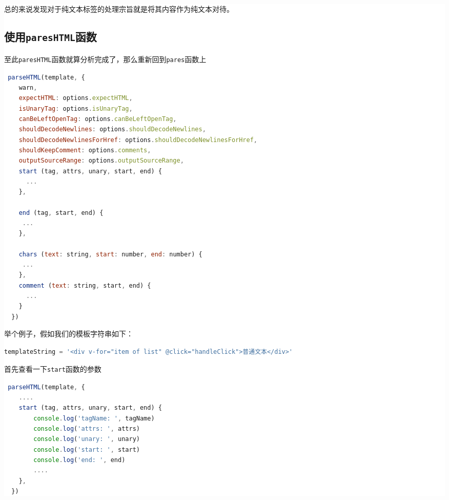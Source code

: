 总的来说发现对于纯文本标签的处理宗旨就是将其内容作为纯文本对待。

## 使用`paresHTML`函数

至此`paresHTML`函数就算分析完成了，那么重新回到`pares`函数上

```js
 parseHTML(template, {
    warn,
    expectHTML: options.expectHTML,
    isUnaryTag: options.isUnaryTag,
    canBeLeftOpenTag: options.canBeLeftOpenTag,
    shouldDecodeNewlines: options.shouldDecodeNewlines,
    shouldDecodeNewlinesForHref: options.shouldDecodeNewlinesForHref,
    shouldKeepComment: options.comments,
    outputSourceRange: options.outputSourceRange,
    start (tag, attrs, unary, start, end) {
      ...
    },

    end (tag, start, end) {
     ...
    },

    chars (text: string, start: number, end: number) {
     ...
    },
    comment (text: string, start, end) {
      ...
    }
  })
```

举个例子，假如我们的模板字符串如下：

```js
templateString = '<div v-for="item of list" @click="handleClick">普通文本</div>'
```

首先查看一下`start`函数的参数

```js
 parseHTML(template, {
   	....
    start (tag, attrs, unary, start, end) {
		console.log('tagName: ', tagName)
    	console.log('attrs: ', attrs)
    	console.log('unary: ', unary)
   		console.log('start: ', start)
    	console.log('end: ', end)
    	....
    },
  })
```
